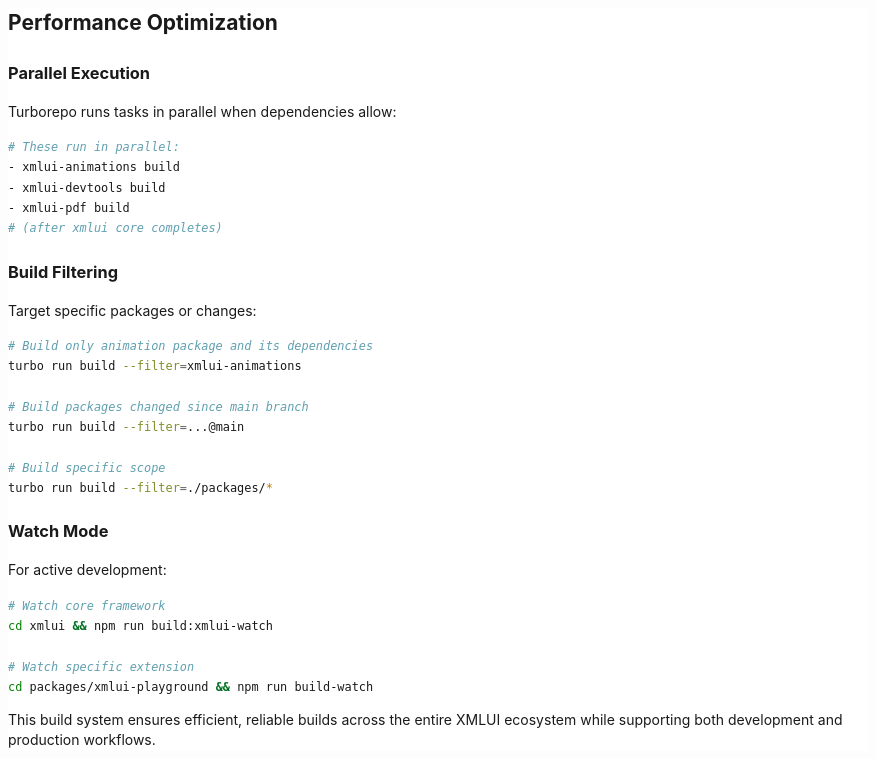 ## Performance Optimization

### Parallel Execution

Turborepo runs tasks in parallel when dependencies allow:

```bash
# These run in parallel:
- xmlui-animations build
- xmlui-devtools build  
- xmlui-pdf build
# (after xmlui core completes)
```

### Build Filtering

Target specific packages or changes:

```bash
# Build only animation package and its dependencies
turbo run build --filter=xmlui-animations

# Build packages changed since main branch
turbo run build --filter=...@main

# Build specific scope
turbo run build --filter=./packages/*
```

### Watch Mode

For active development:

```bash
# Watch core framework
cd xmlui && npm run build:xmlui-watch

# Watch specific extension
cd packages/xmlui-playground && npm run build-watch
```

This build system ensures efficient, reliable builds across the entire XMLUI ecosystem while supporting both development and production workflows.
